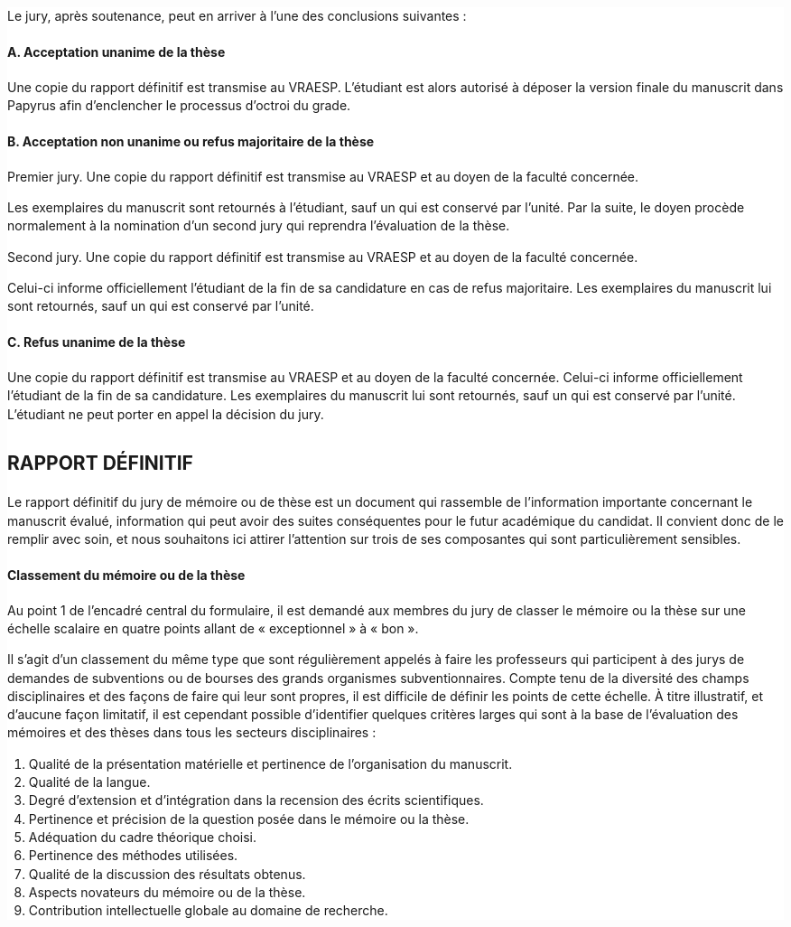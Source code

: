 Le jury, après soutenance, peut en arriver à l’une des conclusions suivantes :

#### A. Acceptation unanime de la thèse
Une copie du rapport définitif est transmise au VRAESP. L’étudiant est alors autorisé à déposer la version finale du manuscrit dans Papyrus afin d’enclencher le processus d’octroi du grade.

#### B. Acceptation non unanime ou refus majoritaire de la thèse
Premier jury. Une copie du rapport définitif est transmise au VRAESP et au doyen de la faculté concernée.

Les exemplaires du manuscrit sont retournés à l’étudiant, sauf un qui est conservé par l’unité. Par la suite, le doyen procède normalement à la nomination d’un second jury qui reprendra l’évaluation de la thèse.

Second jury. Une copie du rapport définitif est transmise au VRAESP et au doyen de la faculté concernée.

Celui-ci informe officiellement l’étudiant de la fin de sa candidature en cas de refus majoritaire. Les exemplaires du manuscrit lui sont retournés, sauf un qui est conservé par l’unité.

#### C. Refus unanime de la thèse
Une copie du rapport définitif est transmise au VRAESP et au doyen de la faculté concernée. Celui-ci informe officiellement l’étudiant de la fin de sa candidature. Les exemplaires du manuscrit lui sont retournés, sauf un qui est conservé par l’unité. L’étudiant ne peut porter en appel la décision du jury.

## RAPPORT DÉFINITIF
Le rapport définitif du jury de mémoire ou de thèse est un document qui rassemble de l’information importante concernant le manuscrit évalué, information qui peut avoir des suites conséquentes pour le futur académique du candidat. Il convient donc de le remplir avec soin, et nous souhaitons ici attirer l’attention sur trois de ses composantes qui sont particulièrement sensibles.

#### Classement du mémoire ou de la thèse
Au point 1 de l’encadré central du formulaire, il est demandé aux membres du jury de classer le mémoire ou la thèse sur une échelle scalaire en quatre points allant de « exceptionnel » à « bon ».

Il s’agit d’un classement du même type que sont régulièrement appelés à faire les professeurs qui participent à des jurys de demandes de subventions ou de bourses des grands organismes subventionnaires. Compte tenu de la diversité des champs disciplinaires et des façons de faire qui leur sont propres, il est difficile de définir les points de cette échelle. À titre illustratif, et d’aucune façon limitatif, il est cependant possible d’identifier quelques critères larges qui sont à la base de l’évaluation des mémoires et des thèses dans tous les secteurs disciplinaires :

1) Qualité de la présentation matérielle et pertinence de l’organisation du manuscrit.
2) Qualité de la langue.
3) Degré d’extension et d’intégration dans la recension des écrits scientifiques.
4) Pertinence et précision de la question posée dans le mémoire ou la thèse.
5) Adéquation du cadre théorique choisi.
6) Pertinence des méthodes utilisées.
7) Qualité de la discussion des résultats obtenus.
8) Aspects novateurs du mémoire ou de la thèse.
9) Contribution intellectuelle globale au domaine de recherche.
